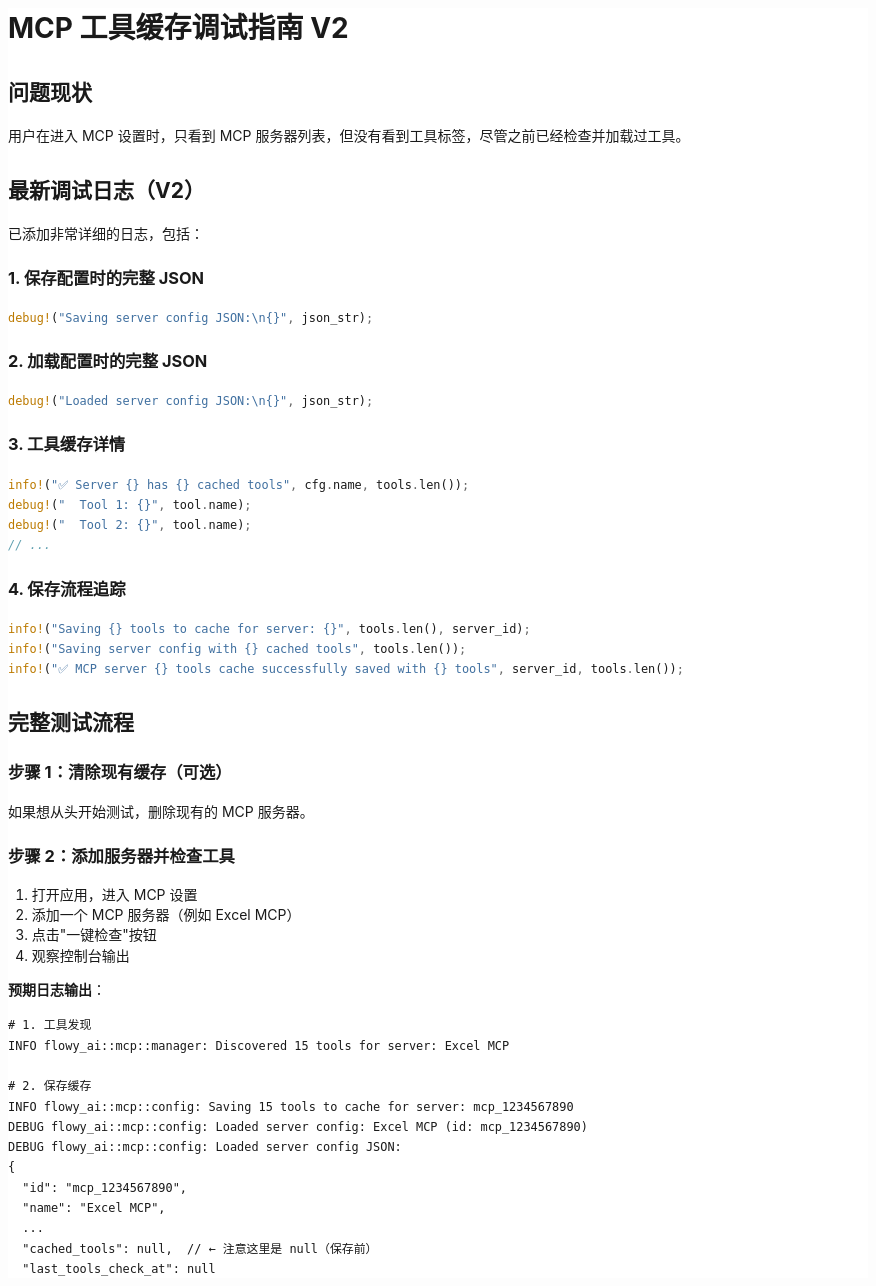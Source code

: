 # MCP 工具缓存调试指南 V2

## 问题现状

用户在进入 MCP 设置时，只看到 MCP 服务器列表，但没有看到工具标签，尽管之前已经检查并加载过工具。

## 最新调试日志（V2）

已添加非常详细的日志，包括：

### 1. 保存配置时的完整 JSON
```rust
debug!("Saving server config JSON:\n{}", json_str);
```

### 2. 加载配置时的完整 JSON
```rust
debug!("Loaded server config JSON:\n{}", json_str);
```

### 3. 工具缓存详情
```rust
info!("✅ Server {} has {} cached tools", cfg.name, tools.len());
debug!("  Tool 1: {}", tool.name);
debug!("  Tool 2: {}", tool.name);
// ...
```

### 4. 保存流程追踪
```rust
info!("Saving {} tools to cache for server: {}", tools.len(), server_id);
info!("Saving server config with {} cached tools", tools.len());
info!("✅ MCP server {} tools cache successfully saved with {} tools", server_id, tools.len());
```

## 完整测试流程

### 步骤 1：清除现有缓存（可选）
如果想从头开始测试，删除现有的 MCP 服务器。

### 步骤 2：添加服务器并检查工具

1. 打开应用，进入 MCP 设置
2. 添加一个 MCP 服务器（例如 Excel MCP）
3. 点击"一键检查"按钮
4. 观察控制台输出

**预期日志输出**：

```log
# 1. 工具发现
INFO flowy_ai::mcp::manager: Discovered 15 tools for server: Excel MCP

# 2. 保存缓存
INFO flowy_ai::mcp::config: Saving 15 tools to cache for server: mcp_1234567890
DEBUG flowy_ai::mcp::config: Loaded server config: Excel MCP (id: mcp_1234567890)
DEBUG flowy_ai::mcp::config: Loaded server config JSON:
{
  "id": "mcp_1234567890",
  "name": "Excel MCP",
  ...
  "cached_tools": null,  // ← 注意这里是 null（保存前）
  "last_tools_check_at": null
```